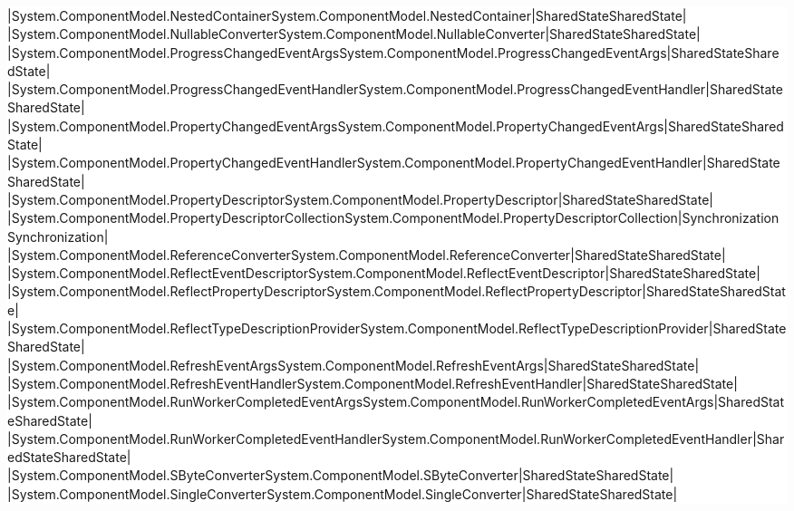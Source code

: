 |<span data-ttu-id="2a2be-369">System.ComponentModel.NestedContainer</span><span class="sxs-lookup"><span data-stu-id="2a2be-369">System.ComponentModel.NestedContainer</span></span>|<span data-ttu-id="2a2be-370">SharedState</span><span class="sxs-lookup"><span data-stu-id="2a2be-370">SharedState</span></span>|  
|<span data-ttu-id="2a2be-371">System.ComponentModel.NullableConverter</span><span class="sxs-lookup"><span data-stu-id="2a2be-371">System.ComponentModel.NullableConverter</span></span>|<span data-ttu-id="2a2be-372">SharedState</span><span class="sxs-lookup"><span data-stu-id="2a2be-372">SharedState</span></span>|  
|<span data-ttu-id="2a2be-373">System.ComponentModel.ProgressChangedEventArgs</span><span class="sxs-lookup"><span data-stu-id="2a2be-373">System.ComponentModel.ProgressChangedEventArgs</span></span>|<span data-ttu-id="2a2be-374">SharedState</span><span class="sxs-lookup"><span data-stu-id="2a2be-374">SharedState</span></span>|  
|<span data-ttu-id="2a2be-375">System.ComponentModel.ProgressChangedEventHandler</span><span class="sxs-lookup"><span data-stu-id="2a2be-375">System.ComponentModel.ProgressChangedEventHandler</span></span>|<span data-ttu-id="2a2be-376">SharedState</span><span class="sxs-lookup"><span data-stu-id="2a2be-376">SharedState</span></span>|  
|<span data-ttu-id="2a2be-377">System.ComponentModel.PropertyChangedEventArgs</span><span class="sxs-lookup"><span data-stu-id="2a2be-377">System.ComponentModel.PropertyChangedEventArgs</span></span>|<span data-ttu-id="2a2be-378">SharedState</span><span class="sxs-lookup"><span data-stu-id="2a2be-378">SharedState</span></span>|  
|<span data-ttu-id="2a2be-379">System.ComponentModel.PropertyChangedEventHandler</span><span class="sxs-lookup"><span data-stu-id="2a2be-379">System.ComponentModel.PropertyChangedEventHandler</span></span>|<span data-ttu-id="2a2be-380">SharedState</span><span class="sxs-lookup"><span data-stu-id="2a2be-380">SharedState</span></span>|  
|<span data-ttu-id="2a2be-381">System.ComponentModel.PropertyDescriptor</span><span class="sxs-lookup"><span data-stu-id="2a2be-381">System.ComponentModel.PropertyDescriptor</span></span>|<span data-ttu-id="2a2be-382">SharedState</span><span class="sxs-lookup"><span data-stu-id="2a2be-382">SharedState</span></span>|  
|<span data-ttu-id="2a2be-383">System.ComponentModel.PropertyDescriptorCollection</span><span class="sxs-lookup"><span data-stu-id="2a2be-383">System.ComponentModel.PropertyDescriptorCollection</span></span>|<span data-ttu-id="2a2be-384">Synchronization</span><span class="sxs-lookup"><span data-stu-id="2a2be-384">Synchronization</span></span>|  
|<span data-ttu-id="2a2be-385">System.ComponentModel.ReferenceConverter</span><span class="sxs-lookup"><span data-stu-id="2a2be-385">System.ComponentModel.ReferenceConverter</span></span>|<span data-ttu-id="2a2be-386">SharedState</span><span class="sxs-lookup"><span data-stu-id="2a2be-386">SharedState</span></span>|  
|<span data-ttu-id="2a2be-387">System.ComponentModel.ReflectEventDescriptor</span><span class="sxs-lookup"><span data-stu-id="2a2be-387">System.ComponentModel.ReflectEventDescriptor</span></span>|<span data-ttu-id="2a2be-388">SharedState</span><span class="sxs-lookup"><span data-stu-id="2a2be-388">SharedState</span></span>|  
|<span data-ttu-id="2a2be-389">System.ComponentModel.ReflectPropertyDescriptor</span><span class="sxs-lookup"><span data-stu-id="2a2be-389">System.ComponentModel.ReflectPropertyDescriptor</span></span>|<span data-ttu-id="2a2be-390">SharedState</span><span class="sxs-lookup"><span data-stu-id="2a2be-390">SharedState</span></span>|  
|<span data-ttu-id="2a2be-391">System.ComponentModel.ReflectTypeDescriptionProvider</span><span class="sxs-lookup"><span data-stu-id="2a2be-391">System.ComponentModel.ReflectTypeDescriptionProvider</span></span>|<span data-ttu-id="2a2be-392">SharedState</span><span class="sxs-lookup"><span data-stu-id="2a2be-392">SharedState</span></span>|  
|<span data-ttu-id="2a2be-393">System.ComponentModel.RefreshEventArgs</span><span class="sxs-lookup"><span data-stu-id="2a2be-393">System.ComponentModel.RefreshEventArgs</span></span>|<span data-ttu-id="2a2be-394">SharedState</span><span class="sxs-lookup"><span data-stu-id="2a2be-394">SharedState</span></span>|  
|<span data-ttu-id="2a2be-395">System.ComponentModel.RefreshEventHandler</span><span class="sxs-lookup"><span data-stu-id="2a2be-395">System.ComponentModel.RefreshEventHandler</span></span>|<span data-ttu-id="2a2be-396">SharedState</span><span class="sxs-lookup"><span data-stu-id="2a2be-396">SharedState</span></span>|  
|<span data-ttu-id="2a2be-397">System.ComponentModel.RunWorkerCompletedEventArgs</span><span class="sxs-lookup"><span data-stu-id="2a2be-397">System.ComponentModel.RunWorkerCompletedEventArgs</span></span>|<span data-ttu-id="2a2be-398">SharedState</span><span class="sxs-lookup"><span data-stu-id="2a2be-398">SharedState</span></span>|  
|<span data-ttu-id="2a2be-399">System.ComponentModel.RunWorkerCompletedEventHandler</span><span class="sxs-lookup"><span data-stu-id="2a2be-399">System.ComponentModel.RunWorkerCompletedEventHandler</span></span>|<span data-ttu-id="2a2be-400">SharedState</span><span class="sxs-lookup"><span data-stu-id="2a2be-400">SharedState</span></span>|  
|<span data-ttu-id="2a2be-401">System.ComponentModel.SByteConverter</span><span class="sxs-lookup"><span data-stu-id="2a2be-401">System.ComponentModel.SByteConverter</span></span>|<span data-ttu-id="2a2be-402">SharedState</span><span class="sxs-lookup"><span data-stu-id="2a2be-402">SharedState</span></span>|  
|<span data-ttu-id="2a2be-403">System.ComponentModel.SingleConverter</span><span class="sxs-lookup"><span data-stu-id="2a2be-403">System.ComponentModel.SingleConverter</span></span>|<span data-ttu-id="2a2be-404">SharedState</span><span class="sxs-lookup"><span data-stu-id="2a2be-404">SharedState</span></span>|  
